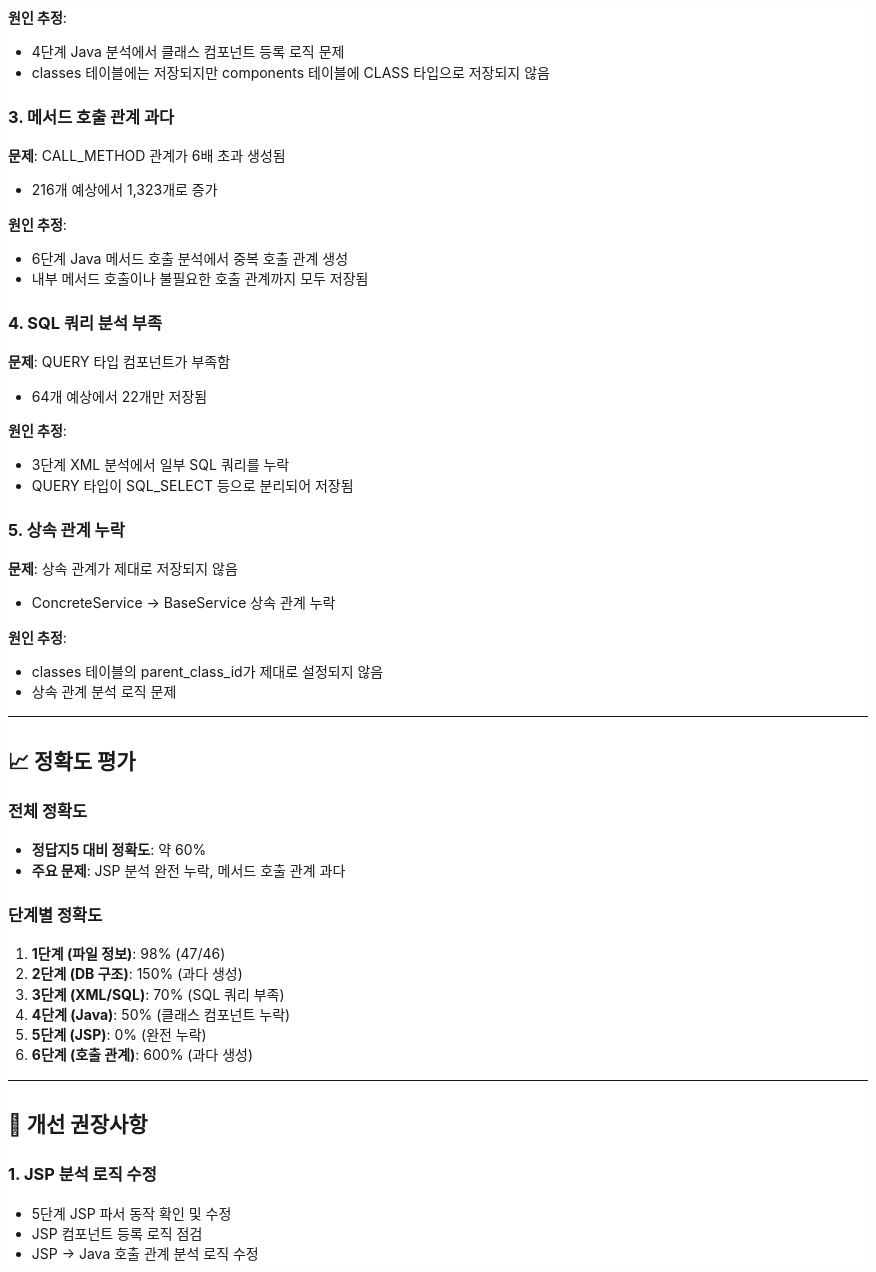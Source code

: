 **원인 추정**:
- 4단계 Java 분석에서 클래스 컴포넌트 등록 로직 문제
- classes 테이블에는 저장되지만 components 테이블에 CLASS 타입으로 저장되지 않음

### 3. 메서드 호출 관계 과다
**문제**: CALL_METHOD 관계가 6배 초과 생성됨
- 216개 예상에서 1,323개로 증가

**원인 추정**:
- 6단계 Java 메서드 호출 분석에서 중복 호출 관계 생성
- 내부 메서드 호출이나 불필요한 호출 관계까지 모두 저장됨

### 4. SQL 쿼리 분석 부족
**문제**: QUERY 타입 컴포넌트가 부족함
- 64개 예상에서 22개만 저장됨

**원인 추정**:
- 3단계 XML 분석에서 일부 SQL 쿼리를 누락
- QUERY 타입이 SQL_SELECT 등으로 분리되어 저장됨

### 5. 상속 관계 누락
**문제**: 상속 관계가 제대로 저장되지 않음
- ConcreteService → BaseService 상속 관계 누락

**원인 추정**:
- classes 테이블의 parent_class_id가 제대로 설정되지 않음
- 상속 관계 분석 로직 문제

---

## 📈 정확도 평가

### 전체 정확도
- **정답지5 대비 정확도**: 약 60%
- **주요 문제**: JSP 분석 완전 누락, 메서드 호출 관계 과다

### 단계별 정확도
1. **1단계 (파일 정보)**: 98% (47/46)
2. **2단계 (DB 구조)**: 150% (과다 생성)
3. **3단계 (XML/SQL)**: 70% (SQL 쿼리 부족)
4. **4단계 (Java)**: 50% (클래스 컴포넌트 누락)
5. **5단계 (JSP)**: 0% (완전 누락)
6. **6단계 (호출 관계)**: 600% (과다 생성)

---

## 🔧 개선 권장사항

### 1. JSP 분석 로직 수정
- 5단계 JSP 파서 동작 확인 및 수정
- JSP 컴포넌트 등록 로직 점검
- JSP → Java 호출 관계 분석 로직 수정
